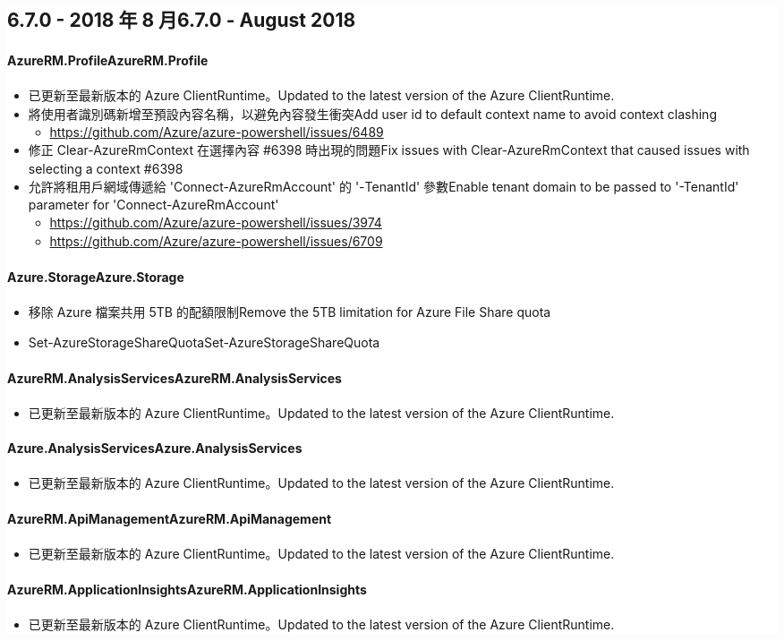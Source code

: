 ## <a name="670---august-2018"></a><span data-ttu-id="8e3a8-171">6.7.0 - 2018 年 8 月</span><span class="sxs-lookup"><span data-stu-id="8e3a8-171">6.7.0 - August 2018</span></span>
#### <a name="azurermprofile"></a><span data-ttu-id="8e3a8-172">AzureRM.Profile</span><span class="sxs-lookup"><span data-stu-id="8e3a8-172">AzureRM.Profile</span></span>
* <span data-ttu-id="8e3a8-173">已更新至最新版本的 Azure ClientRuntime。</span><span class="sxs-lookup"><span data-stu-id="8e3a8-173">Updated to the latest version of the Azure ClientRuntime.</span></span>
* <span data-ttu-id="8e3a8-174">將使用者識別碼新增至預設內容名稱，以避免內容發生衝突</span><span class="sxs-lookup"><span data-stu-id="8e3a8-174">Add user id to default context name to avoid context clashing</span></span>
    - https://github.com/Azure/azure-powershell/issues/6489
* <span data-ttu-id="8e3a8-175">修正 Clear-AzureRmContext 在選擇內容 #6398 時出現的問題</span><span class="sxs-lookup"><span data-stu-id="8e3a8-175">Fix issues with Clear-AzureRmContext that caused issues with selecting a context #6398</span></span>
* <span data-ttu-id="8e3a8-176">允許將租用戶網域傳遞給 'Connect-AzureRmAccount' 的 '-TenantId' 參數</span><span class="sxs-lookup"><span data-stu-id="8e3a8-176">Enable tenant domain to be passed to '-TenantId' parameter for 'Connect-AzureRmAccount'</span></span>
    - https://github.com/Azure/azure-powershell/issues/3974
    - https://github.com/Azure/azure-powershell/issues/6709

#### <a name="azurestorage"></a><span data-ttu-id="8e3a8-177">Azure.Storage</span><span class="sxs-lookup"><span data-stu-id="8e3a8-177">Azure.Storage</span></span>
* <span data-ttu-id="8e3a8-178">移除 Azure 檔案共用 5TB 的配額限制</span><span class="sxs-lookup"><span data-stu-id="8e3a8-178">Remove the 5TB limitation for Azure File Share quota</span></span>
- <span data-ttu-id="8e3a8-179">Set-AzureStorageShareQuota</span><span class="sxs-lookup"><span data-stu-id="8e3a8-179">Set-AzureStorageShareQuota</span></span>

#### <a name="azurermanalysisservices"></a><span data-ttu-id="8e3a8-180">AzureRM.AnalysisServices</span><span class="sxs-lookup"><span data-stu-id="8e3a8-180">AzureRM.AnalysisServices</span></span>
* <span data-ttu-id="8e3a8-181">已更新至最新版本的 Azure ClientRuntime。</span><span class="sxs-lookup"><span data-stu-id="8e3a8-181">Updated to the latest version of the Azure ClientRuntime.</span></span>

#### <a name="azureanalysisservices"></a><span data-ttu-id="8e3a8-182">Azure.AnalysisServices</span><span class="sxs-lookup"><span data-stu-id="8e3a8-182">Azure.AnalysisServices</span></span>
* <span data-ttu-id="8e3a8-183">已更新至最新版本的 Azure ClientRuntime。</span><span class="sxs-lookup"><span data-stu-id="8e3a8-183">Updated to the latest version of the Azure ClientRuntime.</span></span>

#### <a name="azurermapimanagement"></a><span data-ttu-id="8e3a8-184">AzureRM.ApiManagement</span><span class="sxs-lookup"><span data-stu-id="8e3a8-184">AzureRM.ApiManagement</span></span>
* <span data-ttu-id="8e3a8-185">已更新至最新版本的 Azure ClientRuntime。</span><span class="sxs-lookup"><span data-stu-id="8e3a8-185">Updated to the latest version of the Azure ClientRuntime.</span></span>

#### <a name="azurermapplicationinsights"></a><span data-ttu-id="8e3a8-186">AzureRM.ApplicationInsights</span><span class="sxs-lookup"><span data-stu-id="8e3a8-186">AzureRM.ApplicationInsights</span></span>
* <span data-ttu-id="8e3a8-187">已更新至最新版本的 Azure ClientRuntime。</span><span class="sxs-lookup"><span data-stu-id="8e3a8-187">Updated to the latest version of the Azure ClientRuntime.</span></span>
